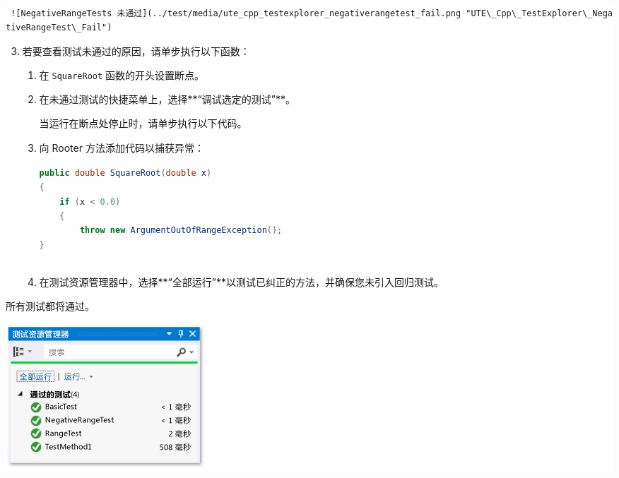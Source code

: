      ![NegativeRangeTests 未通过](../test/media/ute_cpp_testexplorer_negativerangetest_fail.png "UTE\_Cpp\_TestExplorer\_NegativeRangeTest\_Fail")  
  
3.  若要查看测试未通过的原因，请单步执行以下函数：  
  
    1.  在 `SquareRoot` 函数的开头设置断点。  
  
    2.  在未通过测试的快捷菜单上，选择**“调试选定的测试”**。  
  
         当运行在断点处停止时，请单步执行以下代码。  
  
    3.  向 Rooter 方法添加代码以捕获异常：  
  
        ```c#  
        public double SquareRoot(double x)  
        {  
            if (x < 0.0)  
            {  
                throw new ArgumentOutOfRangeException();  
        }  
  
        ```  
  
    1.  在测试资源管理器中，选择**“全部运行”**以测试已纠正的方法，并确保您未引入回归测试。  
  
 所有测试都将通过。  
  
 ![所有测试通过](../test/media/ute_ult_alltestspass.png "UTE\_ULT\_AllTestsPass")  
  